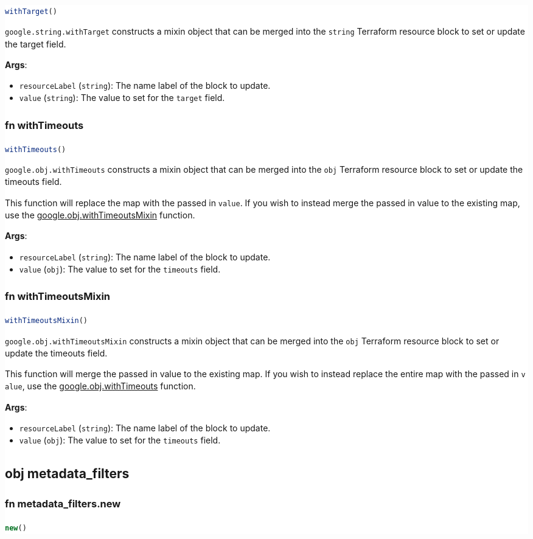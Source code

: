 ```ts
withTarget()
```

`google.string.withTarget` constructs a mixin object that can be merged into the `string`
Terraform resource block to set or update the target field.



**Args**:
  - `resourceLabel` (`string`): The name label of the block to update.
  - `value` (`string`): The value to set for the `target` field.


### fn withTimeouts

```ts
withTimeouts()
```

`google.obj.withTimeouts` constructs a mixin object that can be merged into the `obj`
Terraform resource block to set or update the timeouts field.

This function will replace the map with the passed in `value`. If you wish to instead merge the
passed in value to the existing map, use the [google.obj.withTimeoutsMixin](TODO) function.

**Args**:
  - `resourceLabel` (`string`): The name label of the block to update.
  - `value` (`obj`): The value to set for the `timeouts` field.


### fn withTimeoutsMixin

```ts
withTimeoutsMixin()
```

`google.obj.withTimeoutsMixin` constructs a mixin object that can be merged into the `obj`
Terraform resource block to set or update the timeouts field.

This function will merge the passed in value to the existing map. If you wish
to instead replace the entire map with the passed in `value`, use the [google.obj.withTimeouts](TODO)
function.


**Args**:
  - `resourceLabel` (`string`): The name label of the block to update.
  - `value` (`obj`): The value to set for the `timeouts` field.


## obj metadata_filters



### fn metadata_filters.new

```ts
new()
```
